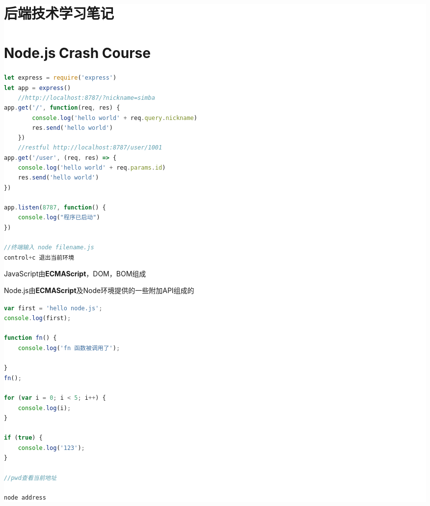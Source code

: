 # 后端技术学习笔记

# Node.js Crash Course

```js
let express = require('express')
let app = express()
    //http://localhost:8787/?nickname=simba
app.get('/', function(req, res) {
        console.log('hello world' + req.query.nickname)
        res.send('hello world')
    })
    //restful http://localhost:8787/user/1001
app.get('/user', (req, res) => {
    console.log('hello world' + req.params.id)
    res.send('hello world')
})

app.listen(8787, function() {
    console.log("程序已启动")
})

//终端输入 node filename.js
control+c 退出当前环境
```

JavaScript由**ECMAScript**，DOM，BOM组成

Node.js由**ECMAScript**及Node环境提供的一些附加API组成的



```js
var first = 'hello node.js';
console.log(first);

function fn() {
    console.log('fn 函数被调用了');

}
fn();

for (var i = 0; i < 5; i++) {
    console.log(i);
}

if (true) {
    console.log('123');
}

//pwd查看当前地址

node address
```

